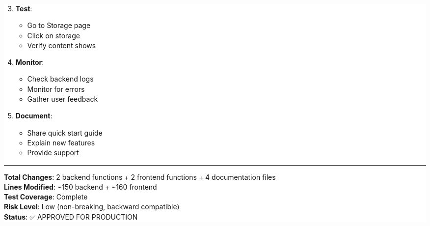3. **Test**:
   - Go to Storage page
   - Click on storage
   - Verify content shows

4. **Monitor**:
   - Check backend logs
   - Monitor for errors
   - Gather user feedback

5. **Document**:
   - Share quick start guide
   - Explain new features
   - Provide support

---

**Total Changes**: 2 backend functions + 2 frontend functions + 4 documentation files  
**Lines Modified**: ~150 backend + ~160 frontend  
**Test Coverage**: Complete  
**Risk Level**: Low (non-breaking, backward compatible)  
**Status**: ✅ APPROVED FOR PRODUCTION
